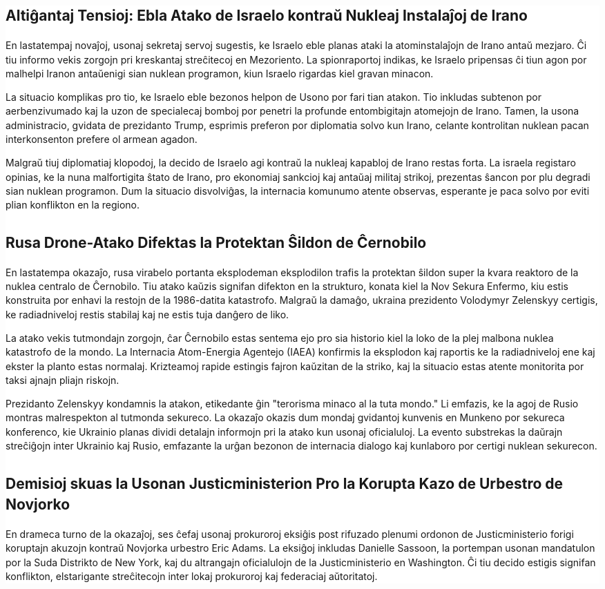 ## Altiĝantaj Tensioj: Ebla Atako de Israelo kontraŭ Nukleaj Instalaĵoj de Irano

En lastatempaj novaĵoj, usonaj sekretaj servoj sugestis, ke Israelo eble planas ataki la
atominstalaĵojn de Irano antaŭ mezjaro. Ĉi tiu informo vekis zorgojn pri kreskantaj streĉitecoj en
Mezoriento. La spionraportoj indikas, ke Israelo pripensas ĉi tiun agon por malhelpi Iranon
antaŭenigi sian nuklean programon, kiun Israelo rigardas kiel gravan minacon.

La situacio komplikas pro tio, ke Israelo eble bezonos helpon de Usono por fari tian atakon. Tio
inkludas subtenon por aerbenzivumado kaj la uzon de specialecaj bomboj por penetri la profunde
entombigitajn atomejojn de Irano. Tamen, la usona administracio, gvidata de prezidanto Trump,
esprimis preferon por diplomatia solvo kun Irano, celante kontrolitan nuklean pacan interkonsenton
prefere ol armean agadon.

Malgraŭ tiuj diplomatiaj klopodoj, la decido de Israelo agi kontraŭ la nukleaj kapabloj de Irano
restas forta. La israela registaro opinias, ke la nuna malfortigita ŝtato de Irano, pro ekonomiaj
sankcioj kaj antaŭaj militaj strikoj, prezentas ŝancon por plu degradi sian nuklean programon. Dum
la situacio disvolviĝas, la internacia komunumo atente observas, esperante je paca solvo por eviti
plian konflikton en la regiono.

## Rusa Drone-Atako Difektas la Protektan Ŝildon de Ĉernobilo

En lastatempa okazaĵo, rusa virabelo portanta eksplodeman eksplodilon trafis la protektan ŝildon
super la kvara reaktoro de la nuklea centralo de Ĉernobilo. Tiu atako kaŭzis signifan difekton en la
strukturo, konata kiel la Nov Sekura Enfermo, kiu estis konstruita por enhavi la restojn de la
1986-datita katastrofo. Malgraŭ la damaĝo, ukraina prezidento Volodymyr Zelenskyy certigis, ke
radiadniveloj restis stabilaj kaj ne estis tuja danĝero de liko.

La atako vekis tutmondajn zorgojn, ĉar Ĉernobilo estas sentema ejo pro sia historio kiel la loko de
la plej malbona nuklea katastrofo de la mondo. La Internacia Atom-Energia Agentejo (IAEA) konfirmis
la eksplodon kaj raportis ke la radiadniveloj ene kaj ekster la planto estas normalaj. Krizteamoj
rapide estingis fajron kaŭzitan de la striko, kaj la situacio estas atente monitorita por taksi
ajnajn pliajn riskojn.

Prezidanto Zelenskyy kondamnis la atakon, etikedante ĝin "terorisma minaco al la tuta mondo." Li
emfazis, ke la agoj de Rusio montras malrespekton al tutmonda sekureco. La okazaĵo okazis dum mondaj
gvidantoj kunvenis en Munkeno por sekureca konferenco, kie Ukrainio planas dividi detalajn informojn
pri la atako kun usonaj oficialuloj. La evento substrekas la daŭrajn streĉiĝojn inter Ukrainio kaj
Rusio, emfazante la urĝan bezonon de internacia dialogo kaj kunlaboro por certigi nuklean sekurecon.

## Demisioj skuas la Usonan Justicministerion Pro la Korupta Kazo de Urbestro de Novjorko

En drameca turno de la okazaĵoj, ses ĉefaj usonaj prokuroroj eksiĝis post rifuzado plenumi ordonon
de Justicministerio forigi koruptajn akuzojn kontraŭ Novjorka urbestro Eric Adams. La eksiĝoj
inkludas Danielle Sassoon, la portempan usonan mandatulon por la Suda Distrikto de New York, kaj du
altrangajn oficialulojn de la Justicministerio en Washington. Ĉi tiu decido estigis signifan
konflikton, elstarigante streĉitecojn inter lokaj prokuroroj kaj federaciaj aŭtoritatoj.
